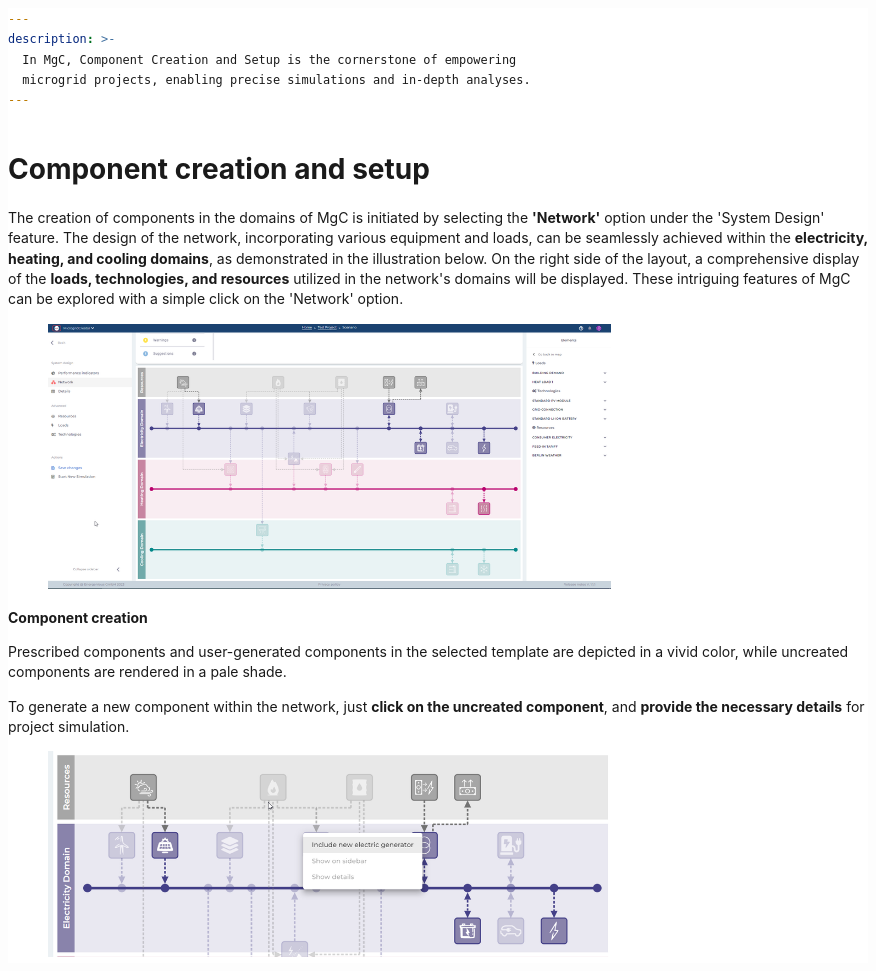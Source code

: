 ```yaml
---
description: >-
  In MgC, Component Creation and Setup is the cornerstone of empowering
  microgrid projects, enabling precise simulations and in-depth analyses.
---
```


# Component creation and setup

The creation of components in the domains of MgC is initiated by selecting the **'Network'** option under the 'System Design' feature. The design of the network, incorporating various equipment and loads, can be seamlessly achieved within the **electricity, heating, and cooling domains**, as demonstrated in the illustration below. On the right side of the layout, a comprehensive display of the **loads, technologies, and resources** utilized in the network's domains will be displayed. These intriguing features of MgC can be explored with a simple click on the 'Network' option.

<figure><img src="../../.gitbook/assets/7 (3).png" alt="" width="563"><figcaption></figcaption></figure>

**Component creation**

Prescribed components and user-generated components in the selected template are depicted in a vivid color, while uncreated components are rendered in a pale shade.

To generate a new component within the network, just **click on the uncreated component**, and **provide the necessary details** for project simulation.

<figure><img src="../../.gitbook/assets/9 (1).png" alt="" width="563"><figcaption></figcaption></figure>